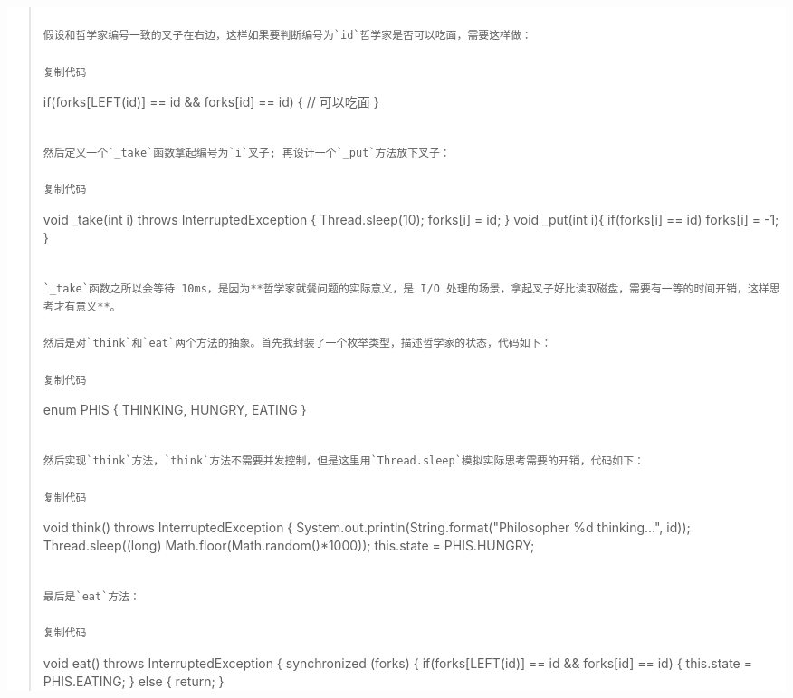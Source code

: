 > ```
>
> 假设和哲学家编号一致的叉子在右边，这样如果要判断编号为`id`哲学家是否可以吃面，需要这样做：
>
> 复制代码
>
> ```
> if(forks[LEFT(id)] == id && forks[id] == id) {
>   // 可以吃面
> }
> ```
>
> 然后定义一个`_take`函数拿起编号为`i`叉子; 再设计一个`_put`方法放下叉子：
>
> 复制代码
>
> ```
> void _take(int i) throws InterruptedException {
>     Thread.sleep(10);
>     forks[i] = id;
> }
> void _put(int i){
>   if(forks[i] == id)
>     forks[i] = -1;
> }
> ```
>
> `_take`函数之所以会等待 10ms，是因为**哲学家就餐问题的实际意义，是 I/O 处理的场景，拿起叉子好比读取磁盘，需要有一等的时间开销，这样思考才有意义**。
>
> 然后是对`think`和`eat`两个方法的抽象。首先我封装了一个枚举类型，描述哲学家的状态，代码如下：
>
> 复制代码
>
> ```
> enum PHIS {
>     THINKING,
>     HUNGRY,
>     EATING
> }
> ```
>
> 然后实现`think`方法，`think`方法不需要并发控制，但是这里用`Thread.sleep`模拟实际思考需要的开销，代码如下：
>
> 复制代码
>
> ```
> void think() throws InterruptedException {
>             System.out.println(String.format("Philosopher %d thinking...", id));
>             Thread.sleep((long) Math.floor(Math.random()*1000));
>             this.state = PHIS.HUNGRY;
> ```
>
> 最后是`eat`方法：
>
> 复制代码
>
> ```
> void eat() throws InterruptedException {
>   synchronized (forks) {
>       if(forks[LEFT(id)] == id && forks[id] == id) {
>           this.state = PHIS.EATING;
>       } else {
>           return;
>       }